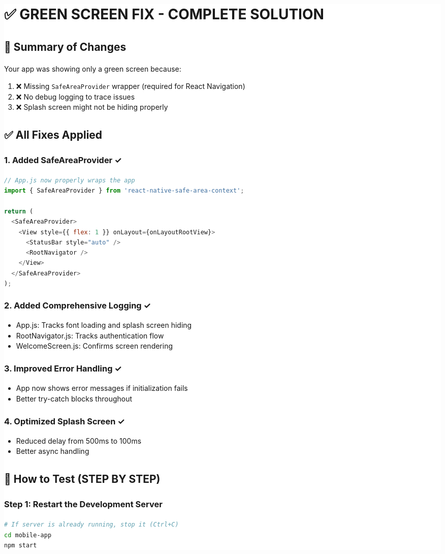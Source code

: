 # ✅ GREEN SCREEN FIX - COMPLETE SOLUTION

## 🎯 Summary of Changes

Your app was showing only a green screen because:
1. ❌ Missing `SafeAreaProvider` wrapper (required for React Navigation)
2. ❌ No debug logging to trace issues
3. ❌ Splash screen might not be hiding properly

## ✅ All Fixes Applied

### 1. Added SafeAreaProvider ✓
```javascript
// App.js now properly wraps the app
import { SafeAreaProvider } from 'react-native-safe-area-context';

return (
  <SafeAreaProvider>
    <View style={{ flex: 1 }} onLayout={onLayoutRootView}>
      <StatusBar style="auto" />
      <RootNavigator />
    </View>
  </SafeAreaProvider>
);
```

### 2. Added Comprehensive Logging ✓
- App.js: Tracks font loading and splash screen hiding
- RootNavigator.js: Tracks authentication flow
- WelcomeScreen.js: Confirms screen rendering

### 3. Improved Error Handling ✓
- App now shows error messages if initialization fails
- Better try-catch blocks throughout

### 4. Optimized Splash Screen ✓
- Reduced delay from 500ms to 100ms
- Better async handling

## 🚀 How to Test (STEP BY STEP)

### Step 1: Restart the Development Server

```bash
# If server is already running, stop it (Ctrl+C)
cd mobile-app
npm start
```
